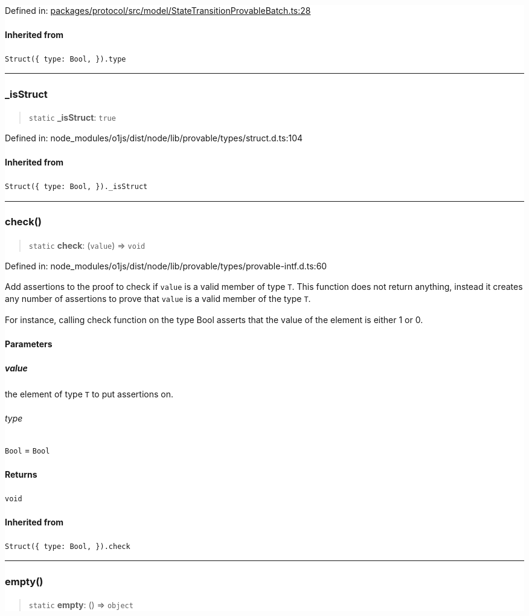 Defined in: [packages/protocol/src/model/StateTransitionProvableBatch.ts:28](https://github.com/proto-kit/framework/blob/4d6b3b6da51b3edee0fbf25ce72c1f59ec61e891/packages/protocol/src/model/StateTransitionProvableBatch.ts#L28)

#### Inherited from

`Struct({ type: Bool, }).type`

***

### \_isStruct

> `static` **\_isStruct**: `true`

Defined in: node\_modules/o1js/dist/node/lib/provable/types/struct.d.ts:104

#### Inherited from

`Struct({ type: Bool, })._isStruct`

***

### check()

> `static` **check**: (`value`) => `void`

Defined in: node\_modules/o1js/dist/node/lib/provable/types/provable-intf.d.ts:60

Add assertions to the proof to check if `value` is a valid member of type `T`.
This function does not return anything, instead it creates any number of assertions to prove that `value` is a valid member of the type `T`.

For instance, calling check function on the type Bool asserts that the value of the element is either 1 or 0.

#### Parameters

##### value

the element of type `T` to put assertions on.

###### type

`Bool` = `Bool`

#### Returns

`void`

#### Inherited from

`Struct({ type: Bool, }).check`

***

### empty()

> `static` **empty**: () => `object`
